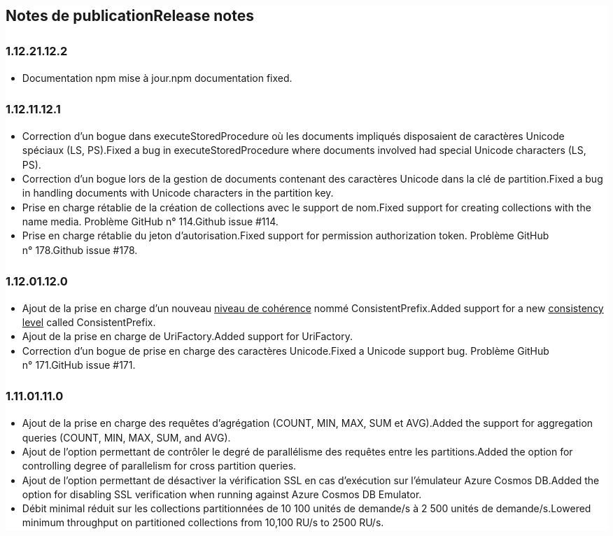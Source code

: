 ## <a name="release-notes"></a><span data-ttu-id="1b11f-132">Notes de publication</span><span class="sxs-lookup"><span data-stu-id="1b11f-132">Release notes</span></span>

### <span data-ttu-id="1b11f-133"><a name="1.12.2"/>1.12.2</a></span><span class="sxs-lookup"><span data-stu-id="1b11f-133"><a name="1.12.2"/>1.12.2</a></span></span>
*   <span data-ttu-id="1b11f-134">Documentation npm mise à jour.</span><span class="sxs-lookup"><span data-stu-id="1b11f-134">npm documentation fixed.</span></span>

### <span data-ttu-id="1b11f-135"><a name="1.12.1"/>1.12.1</a></span><span class="sxs-lookup"><span data-stu-id="1b11f-135"><a name="1.12.1"/>1.12.1</a></span></span>
* <span data-ttu-id="1b11f-136">Correction d’un bogue dans executeStoredProcedure où les documents impliqués disposaient de caractères Unicode spéciaux (LS, PS).</span><span class="sxs-lookup"><span data-stu-id="1b11f-136">Fixed a bug in executeStoredProcedure where documents involved had special Unicode characters (LS, PS).</span></span>
* <span data-ttu-id="1b11f-137">Correction d’un bogue lors de la gestion de documents contenant des caractères Unicode dans la clé de partition.</span><span class="sxs-lookup"><span data-stu-id="1b11f-137">Fixed a bug in handling documents with Unicode characters in the partition key.</span></span>
* <span data-ttu-id="1b11f-138">Prise en charge rétablie de la création de collections avec le support de nom.</span><span class="sxs-lookup"><span data-stu-id="1b11f-138">Fixed support for creating collections with the name media.</span></span> <span data-ttu-id="1b11f-139">Problème GitHub n° 114.</span><span class="sxs-lookup"><span data-stu-id="1b11f-139">Github issue #114.</span></span>
* <span data-ttu-id="1b11f-140">Prise en charge rétablie du jeton d’autorisation.</span><span class="sxs-lookup"><span data-stu-id="1b11f-140">Fixed support for permission authorization token.</span></span> <span data-ttu-id="1b11f-141">Problème GitHub n° 178.</span><span class="sxs-lookup"><span data-stu-id="1b11f-141">Github issue #178.</span></span>

### <span data-ttu-id="1b11f-142"><a name="1.12.0"/>1.12.0</a></span><span class="sxs-lookup"><span data-stu-id="1b11f-142"><a name="1.12.0"/>1.12.0</a></span></span>
* <span data-ttu-id="1b11f-143">Ajout de la prise en charge d’un nouveau [niveau de cohérence](consistency-levels.md) nommé ConsistentPrefix.</span><span class="sxs-lookup"><span data-stu-id="1b11f-143">Added support for a new [consistency level](consistency-levels.md) called ConsistentPrefix.</span></span>
* <span data-ttu-id="1b11f-144">Ajout de la prise en charge de UriFactory.</span><span class="sxs-lookup"><span data-stu-id="1b11f-144">Added support for UriFactory.</span></span>
* <span data-ttu-id="1b11f-145">Correction d’un bogue de prise en charge des caractères Unicode.</span><span class="sxs-lookup"><span data-stu-id="1b11f-145">Fixed a Unicode support bug.</span></span> <span data-ttu-id="1b11f-146">Problème GitHub n° 171.</span><span class="sxs-lookup"><span data-stu-id="1b11f-146">GitHub issue #171.</span></span>

### <span data-ttu-id="1b11f-147"><a name="1.11.0"/>1.11.0</a></span><span class="sxs-lookup"><span data-stu-id="1b11f-147"><a name="1.11.0"/>1.11.0</a></span></span>
* <span data-ttu-id="1b11f-148">Ajout de la prise en charge des requêtes d’agrégation (COUNT, MIN, MAX, SUM et AVG).</span><span class="sxs-lookup"><span data-stu-id="1b11f-148">Added the support for aggregation queries (COUNT, MIN, MAX, SUM, and AVG).</span></span>
* <span data-ttu-id="1b11f-149">Ajout de l’option permettant de contrôler le degré de parallélisme des requêtes entre les partitions.</span><span class="sxs-lookup"><span data-stu-id="1b11f-149">Added the option for controlling degree of parallelism for cross partition queries.</span></span>
* <span data-ttu-id="1b11f-150">Ajout de l’option permettant de désactiver la vérification SSL en cas d’exécution sur l’émulateur Azure Cosmos DB.</span><span class="sxs-lookup"><span data-stu-id="1b11f-150">Added the option for disabling SSL verification when running against Azure Cosmos DB Emulator.</span></span>
* <span data-ttu-id="1b11f-151">Débit minimal réduit sur les collections partitionnées de 10 100 unités de demande/s à 2 500 unités de demande/s.</span><span class="sxs-lookup"><span data-stu-id="1b11f-151">Lowered minimum throughput on partitioned collections from 10,100 RU/s to 2500 RU/s.</span></span>